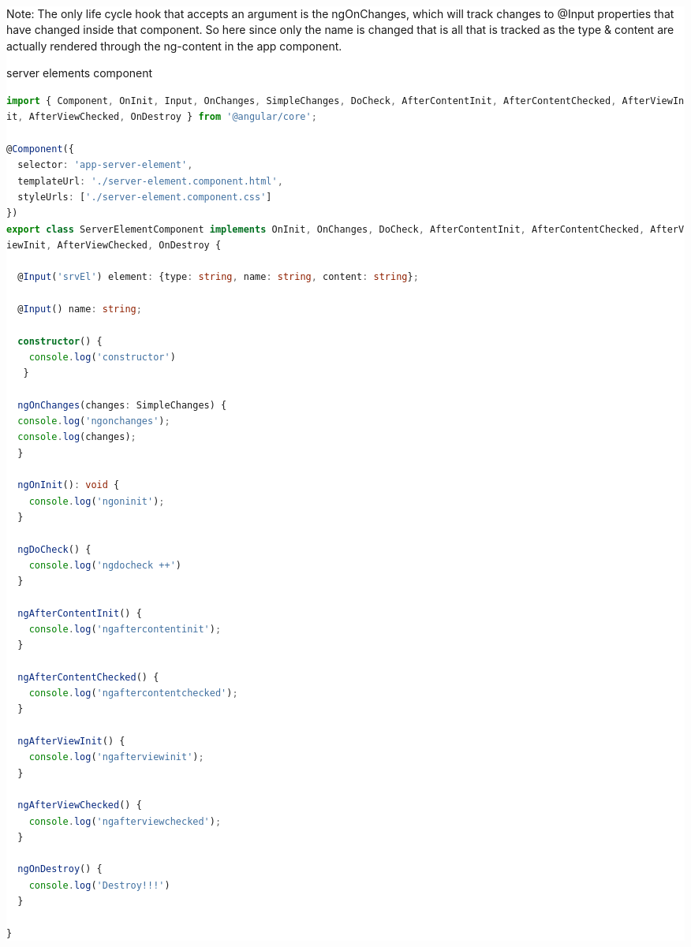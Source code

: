 Note: The only life cycle hook that accepts an argument is the ngOnChanges, which will track changes to @Input properties that have changed inside that component. So here since only the name is changed that is all that is tracked as the type & content are actually rendered through the ng-content in the app component.

server elements component
```ts
import { Component, OnInit, Input, OnChanges, SimpleChanges, DoCheck, AfterContentInit, AfterContentChecked, AfterViewInit, AfterViewChecked, OnDestroy } from '@angular/core';

@Component({
  selector: 'app-server-element',
  templateUrl: './server-element.component.html',
  styleUrls: ['./server-element.component.css']
})
export class ServerElementComponent implements OnInit, OnChanges, DoCheck, AfterContentInit, AfterContentChecked, AfterViewInit, AfterViewChecked, OnDestroy {

  @Input('srvEl') element: {type: string, name: string, content: string};

  @Input() name: string;

  constructor() {
    console.log('constructor')
   }

  ngOnChanges(changes: SimpleChanges) {
  console.log('ngonchanges');
  console.log(changes);
  }

  ngOnInit(): void {
    console.log('ngoninit');
  }

  ngDoCheck() {
    console.log('ngdocheck ++')
  }

  ngAfterContentInit() {
    console.log('ngaftercontentinit');
  }

  ngAfterContentChecked() {
    console.log('ngaftercontentchecked');
  }

  ngAfterViewInit() {
    console.log('ngafterviewinit');
  }

  ngAfterViewChecked() {
    console.log('ngafterviewchecked');
  }

  ngOnDestroy() {
    console.log('Destroy!!!')
  }

}
```
